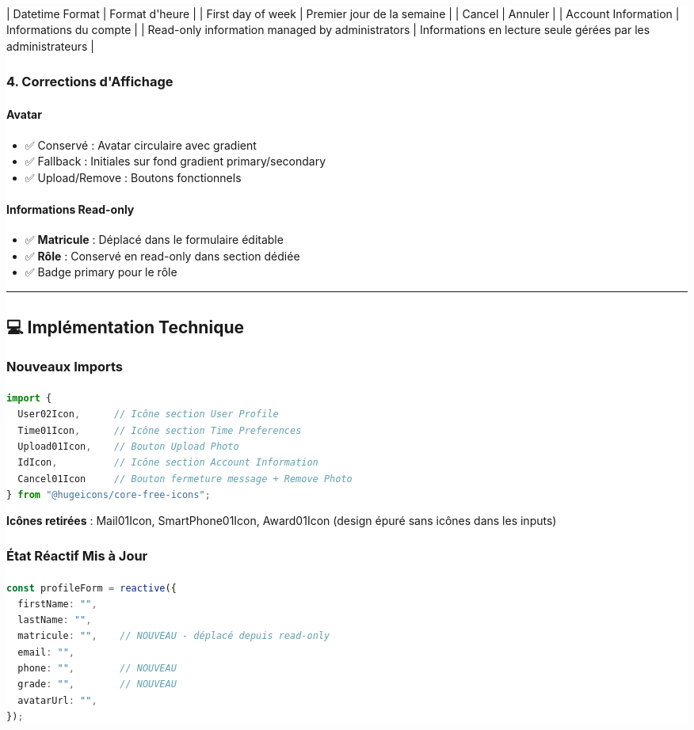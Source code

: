 | Datetime Format | Format d'heure |
| First day of week | Premier jour de la semaine |
| Cancel | Annuler |
| Account Information | Informations du compte |
| Read-only information managed by administrators | Informations en lecture seule gérées par les administrateurs |

### 4. Corrections d'Affichage

#### Avatar
- ✅ Conservé : Avatar circulaire avec gradient
- ✅ Fallback : Initiales sur fond gradient primary/secondary
- ✅ Upload/Remove : Boutons fonctionnels

#### Informations Read-only
- ✅ **Matricule** : Déplacé dans le formulaire éditable
- ✅ **Rôle** : Conservé en read-only dans section dédiée
- ✅ Badge primary pour le rôle

---

## 💻 Implémentation Technique

### Nouveaux Imports

```typescript
import { 
  User02Icon,      // Icône section User Profile
  Time01Icon,      // Icône section Time Preferences
  Upload01Icon,    // Bouton Upload Photo
  IdIcon,          // Icône section Account Information
  Cancel01Icon     // Bouton fermeture message + Remove Photo
} from "@hugeicons/core-free-icons";
```

**Icônes retirées** : Mail01Icon, SmartPhone01Icon, Award01Icon (design épuré sans icônes dans les inputs)

### État Réactif Mis à Jour

```typescript
const profileForm = reactive({
  firstName: "",
  lastName: "",
  matricule: "",    // NOUVEAU - déplacé depuis read-only
  email: "",
  phone: "",        // NOUVEAU
  grade: "",        // NOUVEAU
  avatarUrl: "",
});
```
